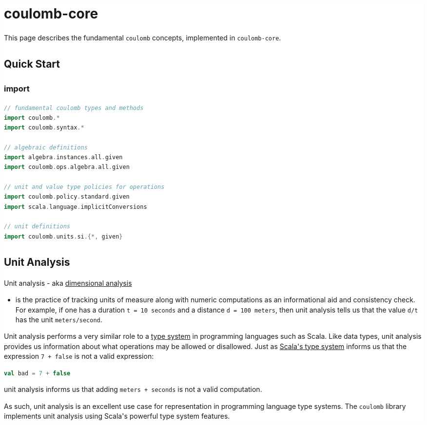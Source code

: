 # coulomb-core

This page describes the fundamental `coulomb` concepts, implemented in `coulomb-core`.

## Quick Start

### import

```scala mdoc
// fundamental coulomb types and methods
import coulomb.*
import coulomb.syntax.*

// algebraic definitions
import algebra.instances.all.given
import coulomb.ops.algebra.all.given

// unit and value type policies for operations
import coulomb.policy.standard.given
import scala.language.implicitConversions

// unit definitions
import coulomb.units.si.{*, given}
```

## Unit Analysis

Unit analysis - aka
[dimensional analysis](https://en.wikipedia.org/wiki/Dimensional_analysis)
- is the practice of tracking units of measure along with numeric computations as an informational aid and consistency check.
For example, if one has a duration `t = 10 seconds` and a distance `d = 100 meters`,
then unit analysis tells us that the value `d/t` has the unit `meters/second`.

Unit analysis performs a very similar role to a
[type system](https://en.wikipedia.org/wiki/Type_system)
in programming languages such as Scala.
Like data types, unit analysis provides us information about what operations may be allowed or disallowed.
Just as
[Scala's type system](https://docs.scala-lang.org/scala3/book/types-introduction.html)
informs us that the expression `7 + false` is not a valid expression:

```scala mdoc:nest:fail
val bad = 7 + false
```

unit analysis informs us that adding `meters + seconds` is not a valid computation.

As such, unit analysis is an excellent use case for representation in programming language type systems.
The `coulomb` library implements unit analysis using Scala's powerful type system features.

